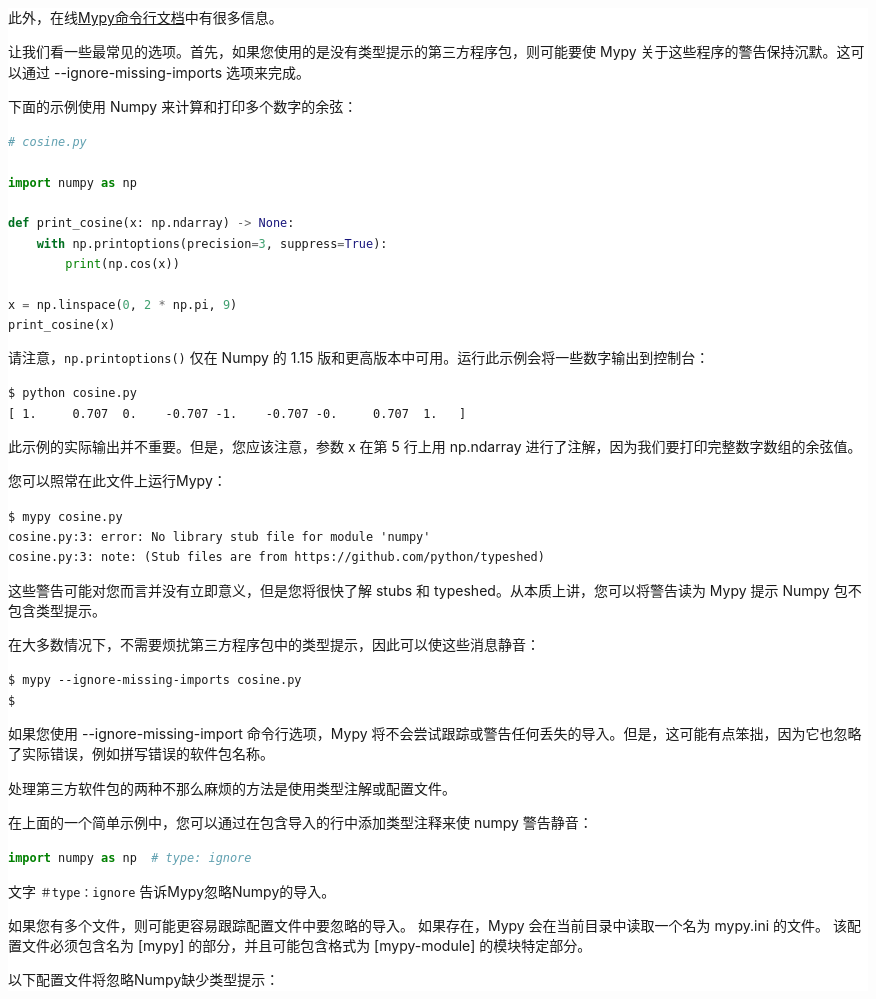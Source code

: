 此外，在线[Mypy命令行文档](https://mypy.readthedocs.io/en/stable/command_line.html#command-line)中有很多信息。

让我们看一些最常见的选项。首先，如果您使用的是没有类型提示的第三方程序包，则可能要使 Mypy 关于这些程序的警告保持沉默。这可以通过 --ignore-missing-imports 选项来完成。

下面的示例使用 Numpy 来计算和打印多个数字的余弦：

```python
# cosine.py

import numpy as np

def print_cosine(x: np.ndarray) -> None:
    with np.printoptions(precision=3, suppress=True):
        print(np.cos(x))

x = np.linspace(0, 2 * np.pi, 9)
print_cosine(x)
```

请注意，`np.printoptions()` 仅在 Numpy 的 1.15 版和更高版本中可用。运行此示例会将一些数字输出到控制台：

```shell
$ python cosine.py
[ 1.     0.707  0.    -0.707 -1.    -0.707 -0.     0.707  1.   ]
```

此示例的实际输出并不重要。但是，您应该注意，参数 x 在第 5 行上用 np.ndarray 进行了注解，因为我们要打印完整数字数组的余弦值。

您可以照常在此文件上运行Mypy：

```shell
$ mypy cosine.py 
cosine.py:3: error: No library stub file for module 'numpy'
cosine.py:3: note: (Stub files are from https://github.com/python/typeshed)
```

这些警告可能对您而言并没有立即意义，但是您将很快了解 stubs 和 typeshed。从本质上讲，您可以将警告读为 Mypy 提示 Numpy 包不包含类型提示。

在大多数情况下，不需要烦扰第三方程序包中的类型提示，因此可以使这些消息静音：

```shell
$ mypy --ignore-missing-imports cosine.py 
$
```

如果您使用 --ignore-missing-import 命令行选项，Mypy 将不会尝试跟踪或警告任何丢失的导入。但是，这可能有点笨拙，因为它也忽略了实际错误，例如拼写错误的软件包名称。

处理第三方软件包的两种不那么麻烦的方法是使用类型注解或配置文件。

在上面的一个简单示例中，您可以通过在包含导入的行中添加类型注释来使 numpy 警告静音：

```python
import numpy as np  # type: ignore
```

文字 `＃type：ignore` 告诉Mypy忽略Numpy的导入。

如果您有多个文件，则可能更容易跟踪配置文件中要忽略的导入。 如果存在，Mypy 会在当前目录中读取一个名为 mypy.ini 的文件。 该配置文件必须包含名为 [mypy] 的部分，并且可能包含格式为 [mypy-module] 的模块特定部分。

以下配置文件将忽略Numpy缺少类型提示：
